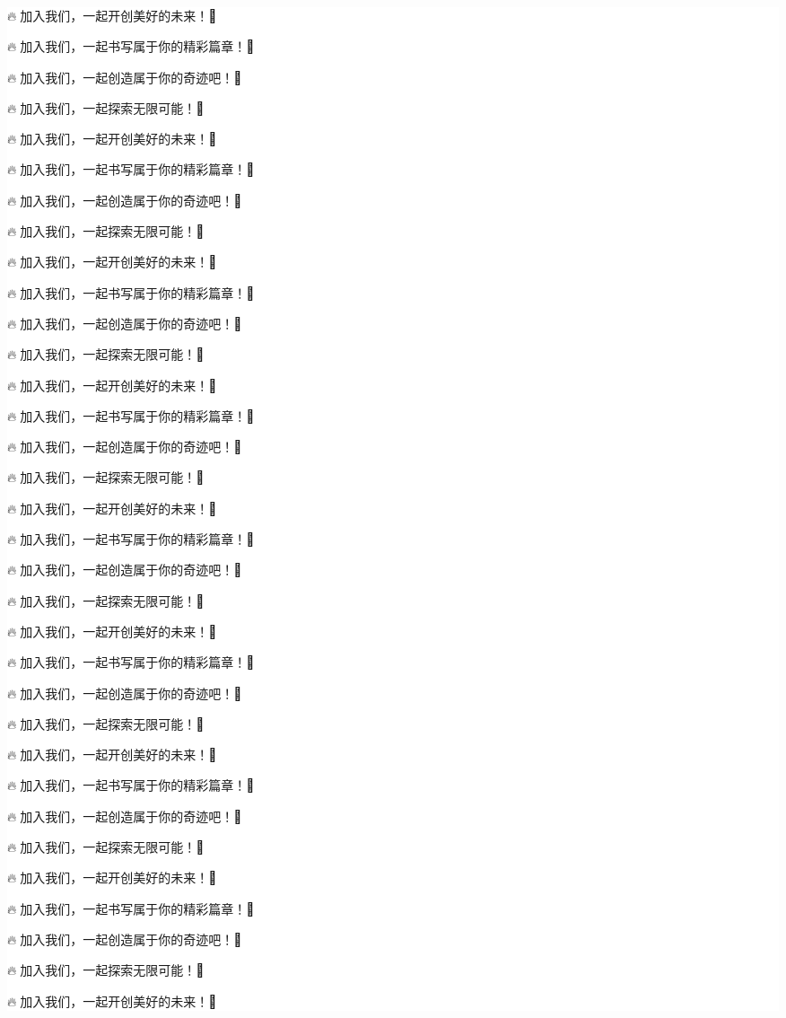 🔥 加入我们，一起开创美好的未来！🚀

🔥 加入我们，一起书写属于你的精彩篇章！🚀

🔥 加入我们，一起创造属于你的奇迹吧！🚀

🔥 加入我们，一起探索无限可能！🚀

🔥 加入我们，一起开创美好的未来！🚀

🔥 加入我们，一起书写属于你的精彩篇章！🚀

🔥 加入我们，一起创造属于你的奇迹吧！🚀

🔥 加入我们，一起探索无限可能！🚀

🔥 加入我们，一起开创美好的未来！🚀

🔥 加入我们，一起书写属于你的精彩篇章！🚀

🔥 加入我们，一起创造属于你的奇迹吧！🚀

🔥 加入我们，一起探索无限可能！🚀

🔥 加入我们，一起开创美好的未来！🚀

🔥 加入我们，一起书写属于你的精彩篇章！🚀

🔥 加入我们，一起创造属于你的奇迹吧！🚀

🔥 加入我们，一起探索无限可能！🚀

🔥 加入我们，一起开创美好的未来！🚀

🔥 加入我们，一起书写属于你的精彩篇章！🚀

🔥 加入我们，一起创造属于你的奇迹吧！🚀

🔥 加入我们，一起探索无限可能！🚀

🔥 加入我们，一起开创美好的未来！🚀

🔥 加入我们，一起书写属于你的精彩篇章！🚀

🔥 加入我们，一起创造属于你的奇迹吧！🚀

🔥 加入我们，一起探索无限可能！🚀

🔥 加入我们，一起开创美好的未来！🚀

🔥 加入我们，一起书写属于你的精彩篇章！🚀

🔥 加入我们，一起创造属于你的奇迹吧！🚀

🔥 加入我们，一起探索无限可能！🚀

🔥 加入我们，一起开创美好的未来！🚀

🔥 加入我们，一起书写属于你的精彩篇章！🚀

🔥 加入我们，一起创造属于你的奇迹吧！🚀

🔥 加入我们，一起探索无限可能！🚀

🔥 加入我们，一起开创美好的未来！🚀
